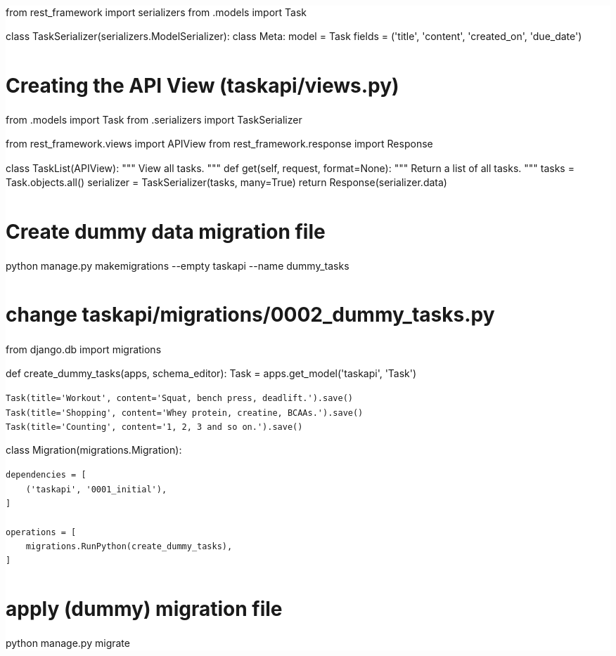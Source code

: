 from rest_framework import serializers
from .models import Task

class TaskSerializer(serializers.ModelSerializer):
    class Meta:
        model = Task
        fields = ('title', 'content', 'created_on',  'due_date')


# Creating the API View (taskapi/views.py)

from .models import Task
from .serializers import TaskSerializer

from rest_framework.views import APIView
from rest_framework.response import Response

class TaskList(APIView):
    """
    View all tasks.
    """
    def get(self, request, format=None):
        """
        Return a list of all tasks.
        """
        tasks = Task.objects.all()
        serializer = TaskSerializer(tasks, many=True)
        return Response(serializer.data)

# Create dummy data migration file
python manage.py makemigrations --empty taskapi --name dummy_tasks

# change taskapi/migrations/0002_dummy_tasks.py 
from django.db import migrations

def create_dummy_tasks(apps, schema_editor):
    Task = apps.get_model('taskapi', 'Task')

    Task(title='Workout', content='Squat, bench press, deadlift.').save()
    Task(title='Shopping', content='Whey protein, creatine, BCAAs.').save()
    Task(title='Counting', content='1, 2, 3 and so on.').save()

class Migration(migrations.Migration):

    dependencies = [
        ('taskapi', '0001_initial'),
    ]

    operations = [
        migrations.RunPython(create_dummy_tasks),
    ]

# apply (dummy) migration file
python manage.py migrate
